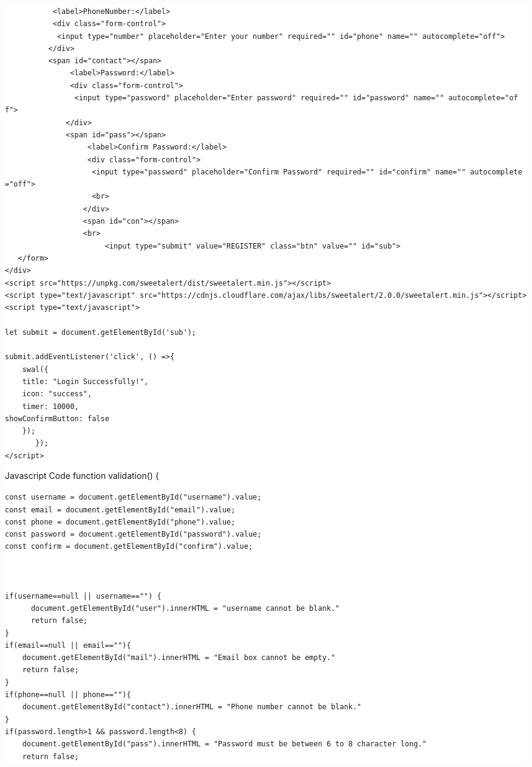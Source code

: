                <label>PhoneNumber:</label>
               <div class="form-control">
                <input type="number" placeholder="Enter your number" required="" id="phone" name="" autocomplete="off">    
              </div>
              <span id="contact"></span> 
                   <label>Password:</label>
                   <div class="form-control">
                    <input type="password" placeholder="Enter password" required="" id="password" name="" autocomplete="off">   
                  </div>
                  <span id="pass"></span> 
                       <label>Confirm Password:</label>
                       <div class="form-control">
                        <input type="password" placeholder="Confirm Password" required="" id="confirm" name="" autocomplete="off">
                        <br>
                      </div>
                      <span id="con"></span>
                      <br>
                           <input type="submit" value="REGISTER" class="btn" value="" id="sub">
       </form>
    </div>
    <script src="https://unpkg.com/sweetalert/dist/sweetalert.min.js"></script>
    <script type="text/javascript" src="https://cdnjs.cloudflare.com/ajax/libs/sweetalert/2.0.0/sweetalert.min.js"></script>
    <script type="text/javascript">

    let submit = document.getElementById('sub');

    submit.addEventListener('click', () =>{
        swal({
        title: "Login Successfully!",
        icon: "success",
        timer: 10000,
    showConfirmButton: false
        });
           });    
    </script>
</body>
</html>

Javascript Code
function validation() {

    const username = document.getElementById("username").value;
    const email = document.getElementById("email").value;
    const phone = document.getElementById("phone").value;
    const password = document.getElementById("password").value;
    const confirm = document.getElementById("confirm").value;
 
    

    if(username==null || username=="") {
          document.getElementById("user").innerHTML = "username cannot be blank."
          return false;
    } 
    if(email==null || email==""){
        document.getElementById("mail").innerHTML = "Email box cannot be empty."
        return false;
    }
    if(phone==null || phone==""){
        document.getElementById("contact").innerHTML = "Phone number cannot be blank."
    } 
    if(password.length>1 && password.length<8) {
        document.getElementById("pass").innerHTML = "Password must be between 6 to 8 character long."
        return false;